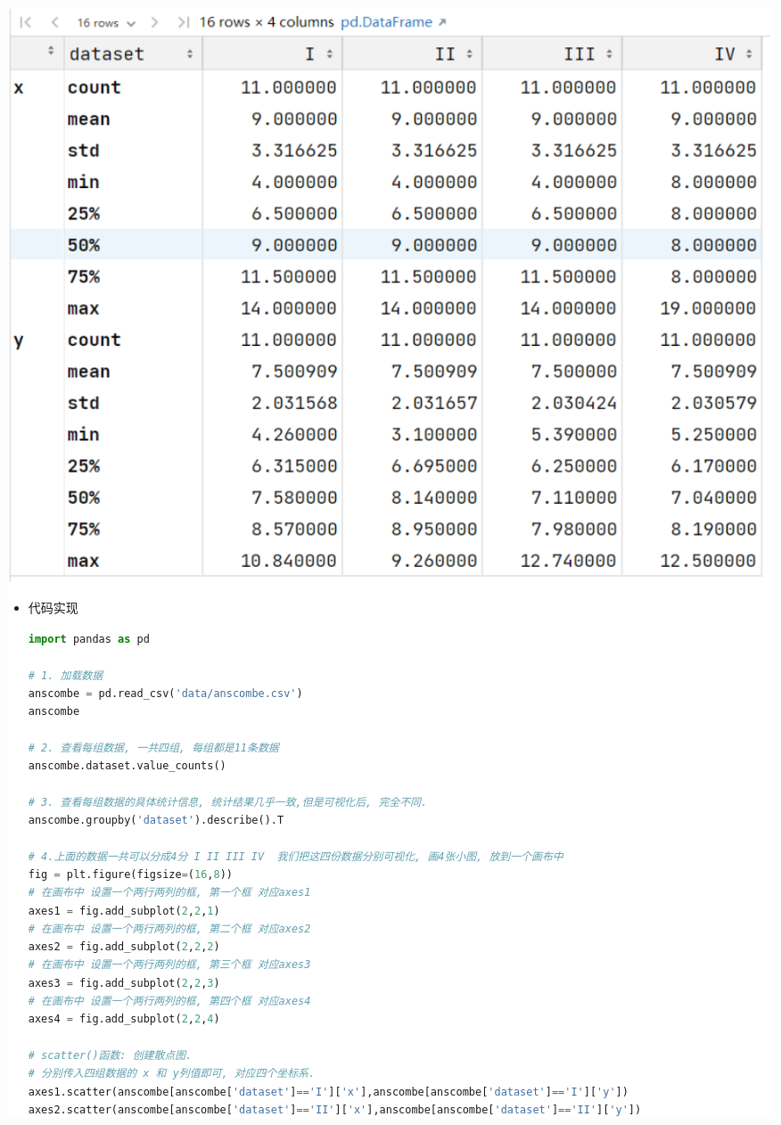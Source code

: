   ![1714150936209](assets/1714150936209.png)

* 代码实现

  ```python
  import pandas as pd
  
  # 1. 加载数据
  anscombe = pd.read_csv('data/anscombe.csv')
  anscombe
  
  # 2. 查看每组数据, 一共四组, 每组都是11条数据
  anscombe.dataset.value_counts()
  
  # 3. 查看每组数据的具体统计信息, 统计结果几乎一致,但是可视化后, 完全不同.
  anscombe.groupby('dataset').describe().T
  
  # 4.上面的数据一共可以分成4分 I II III IV  我们把这四份数据分别可视化, 画4张小图, 放到一个画布中
  fig = plt.figure(figsize=(16,8))
  # 在画布中 设置一个两行两列的框, 第一个框 对应axes1
  axes1 = fig.add_subplot(2,2,1)
  # 在画布中 设置一个两行两列的框, 第二个框 对应axes2
  axes2 = fig.add_subplot(2,2,2)
  # 在画布中 设置一个两行两列的框, 第三个框 对应axes3
  axes3 = fig.add_subplot(2,2,3)
  # 在画布中 设置一个两行两列的框, 第四个框 对应axes4
  axes4 = fig.add_subplot(2,2,4)
  
  # scatter()函数: 创建散点图.
  # 分别传入四组数据的 x 和 y列值即可, 对应四个坐标系.
  axes1.scatter(anscombe[anscombe['dataset']=='I']['x'],anscombe[anscombe['dataset']=='I']['y'])
  axes2.scatter(anscombe[anscombe['dataset']=='II']['x'],anscombe[anscombe['dataset']=='II']['y'])
  ```